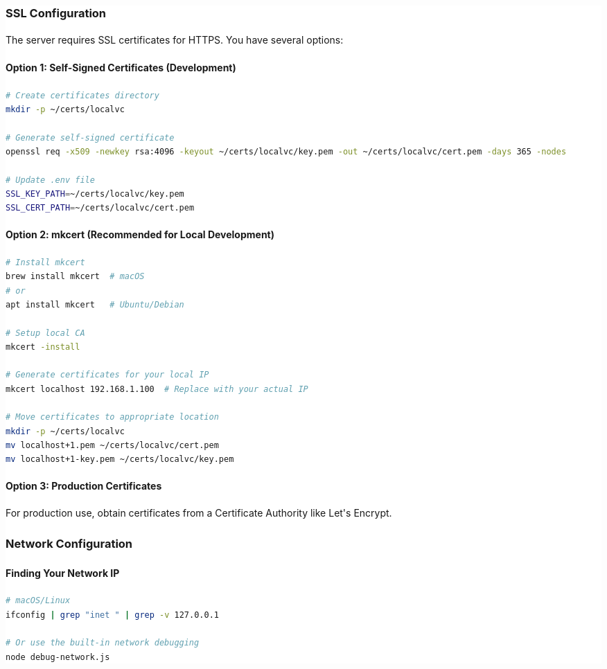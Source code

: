 ### SSL Configuration

The server requires SSL certificates for HTTPS. You have several options:

#### Option 1: Self-Signed Certificates (Development)

```bash
# Create certificates directory
mkdir -p ~/certs/localvc

# Generate self-signed certificate
openssl req -x509 -newkey rsa:4096 -keyout ~/certs/localvc/key.pem -out ~/certs/localvc/cert.pem -days 365 -nodes

# Update .env file
SSL_KEY_PATH=~/certs/localvc/key.pem
SSL_CERT_PATH=~/certs/localvc/cert.pem
```

#### Option 2: mkcert (Recommended for Local Development)

```bash
# Install mkcert
brew install mkcert  # macOS
# or
apt install mkcert   # Ubuntu/Debian

# Setup local CA
mkcert -install

# Generate certificates for your local IP
mkcert localhost 192.168.1.100  # Replace with your actual IP

# Move certificates to appropriate location
mkdir -p ~/certs/localvc
mv localhost+1.pem ~/certs/localvc/cert.pem
mv localhost+1-key.pem ~/certs/localvc/key.pem
```

#### Option 3: Production Certificates

For production use, obtain certificates from a Certificate Authority like Let's Encrypt.

### Network Configuration

#### Finding Your Network IP

```bash
# macOS/Linux
ifconfig | grep "inet " | grep -v 127.0.0.1

# Or use the built-in network debugging
node debug-network.js
```
